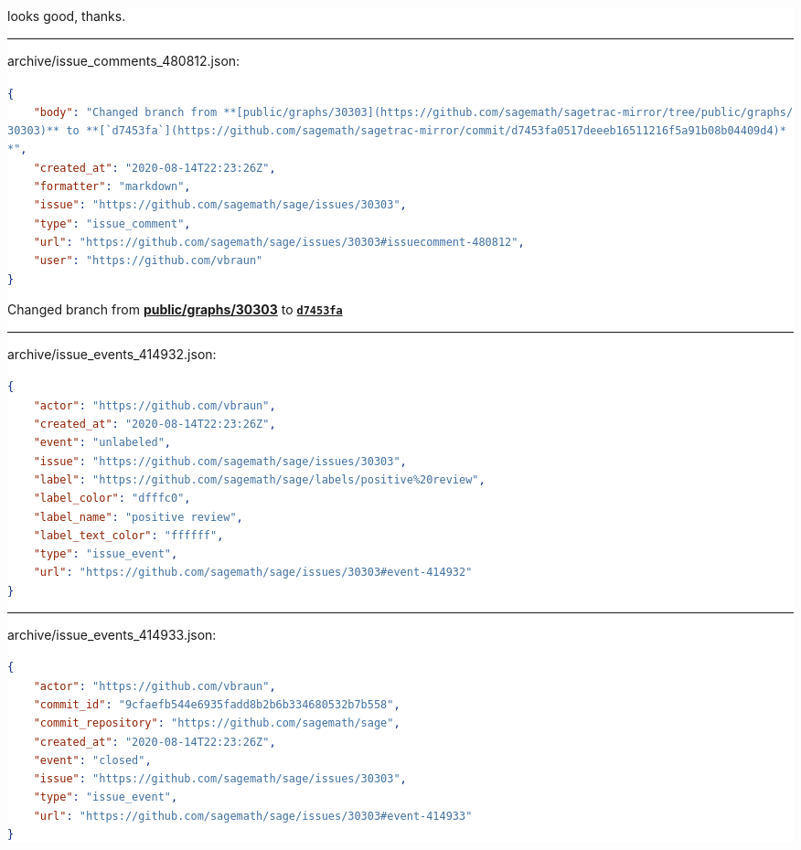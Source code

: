looks good, thanks.



---

archive/issue_comments_480812.json:
```json
{
    "body": "Changed branch from **[public/graphs/30303](https://github.com/sagemath/sagetrac-mirror/tree/public/graphs/30303)** to **[`d7453fa`](https://github.com/sagemath/sagetrac-mirror/commit/d7453fa0517deeeb16511216f5a91b08b04409d4)**",
    "created_at": "2020-08-14T22:23:26Z",
    "formatter": "markdown",
    "issue": "https://github.com/sagemath/sage/issues/30303",
    "type": "issue_comment",
    "url": "https://github.com/sagemath/sage/issues/30303#issuecomment-480812",
    "user": "https://github.com/vbraun"
}
```

Changed branch from **[public/graphs/30303](https://github.com/sagemath/sagetrac-mirror/tree/public/graphs/30303)** to **[`d7453fa`](https://github.com/sagemath/sagetrac-mirror/commit/d7453fa0517deeeb16511216f5a91b08b04409d4)**



---

archive/issue_events_414932.json:
```json
{
    "actor": "https://github.com/vbraun",
    "created_at": "2020-08-14T22:23:26Z",
    "event": "unlabeled",
    "issue": "https://github.com/sagemath/sage/issues/30303",
    "label": "https://github.com/sagemath/sage/labels/positive%20review",
    "label_color": "dfffc0",
    "label_name": "positive review",
    "label_text_color": "ffffff",
    "type": "issue_event",
    "url": "https://github.com/sagemath/sage/issues/30303#event-414932"
}
```



---

archive/issue_events_414933.json:
```json
{
    "actor": "https://github.com/vbraun",
    "commit_id": "9cfaefb544e6935fadd8b2b6b334680532b7b558",
    "commit_repository": "https://github.com/sagemath/sage",
    "created_at": "2020-08-14T22:23:26Z",
    "event": "closed",
    "issue": "https://github.com/sagemath/sage/issues/30303",
    "type": "issue_event",
    "url": "https://github.com/sagemath/sage/issues/30303#event-414933"
}
```
